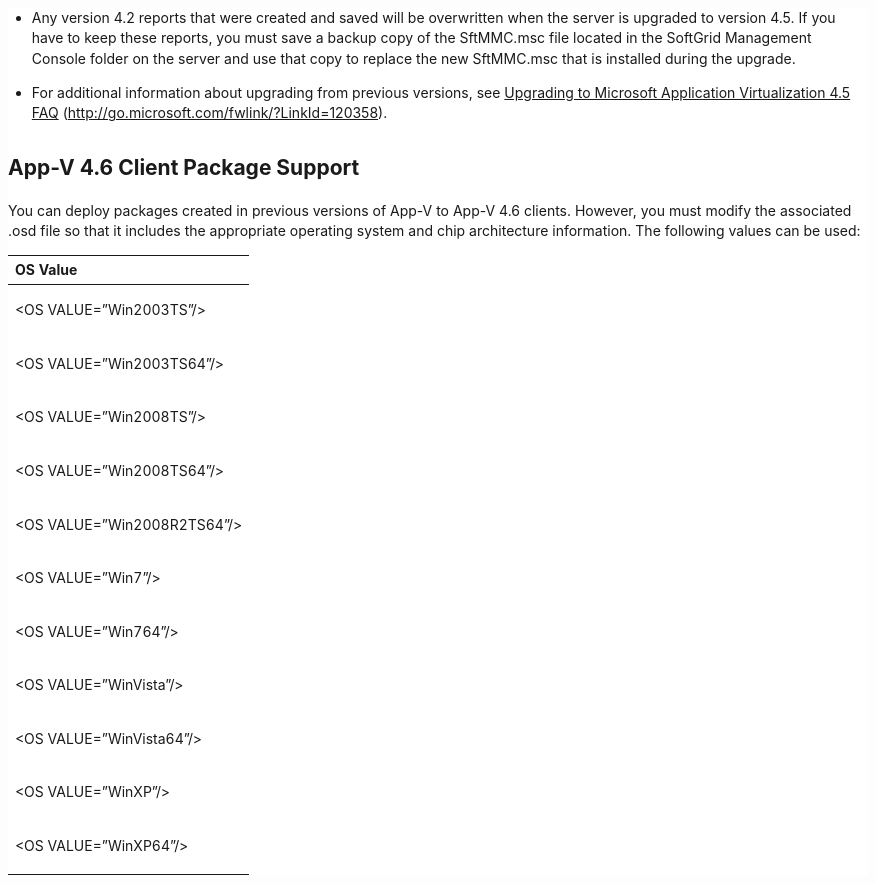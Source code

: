 -   Any version 4.2 reports that were created and saved will be overwritten when the server is upgraded to version 4.5. If you have to keep these reports, you must save a backup copy of the SftMMC.msc file located in the SoftGrid Management Console folder on the server and use that copy to replace the new SftMMC.msc that is installed during the upgrade.

-   For additional information about upgrading from previous versions, see [Upgrading to Microsoft Application Virtualization 4.5 FAQ](http://go.microsoft.com/fwlink/?LinkId=120358) (http://go.microsoft.com/fwlink/?LinkId=120358).

## <a href="" id="app-v-4-6-client-package-support-"></a>App-V 4.6 Client Package Support


You can deploy packages created in previous versions of App-V to App-V 4.6 clients. However, you must modify the associated .osd file so that it includes the appropriate operating system and chip architecture information. The following values can be used:

<table>
<colgroup>
<col width="100%" />
</colgroup>
<thead>
<tr class="header">
<th align="left">OS Value</th>
</tr>
</thead>
<tbody>
<tr class="odd">
<td align="left"><p>&lt;OS VALUE=”Win2003TS”/&gt;</p></td>
</tr>
<tr class="even">
<td align="left"><p>&lt;OS VALUE=”Win2003TS64”/&gt;</p></td>
</tr>
<tr class="odd">
<td align="left"><p>&lt;OS VALUE=”Win2008TS”/&gt;</p></td>
</tr>
<tr class="even">
<td align="left"><p>&lt;OS VALUE=”Win2008TS64”/&gt;</p></td>
</tr>
<tr class="odd">
<td align="left"><p>&lt;OS VALUE=”Win2008R2TS64”/&gt;</p></td>
</tr>
<tr class="even">
<td align="left"><p>&lt;OS VALUE=”Win7”/&gt;</p></td>
</tr>
<tr class="odd">
<td align="left"><p>&lt;OS VALUE=”Win764”/&gt;</p></td>
</tr>
<tr class="even">
<td align="left"><p>&lt;OS VALUE=”WinVista”/&gt;</p></td>
</tr>
<tr class="odd">
<td align="left"><p>&lt;OS VALUE=”WinVista64”/&gt;</p></td>
</tr>
<tr class="even">
<td align="left"><p>&lt;OS VALUE=”WinXP”/&gt;</p></td>
</tr>
<tr class="odd">
<td align="left"><p>&lt;OS VALUE=”WinXP64”/&gt;</p></td>
</tr>
</tbody>
</table>

